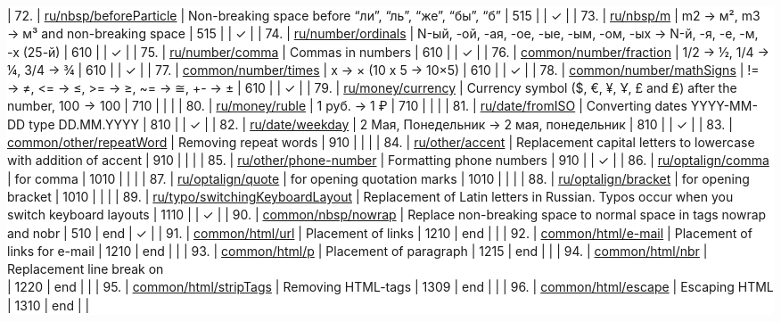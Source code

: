 | 72. | [ru/nbsp/beforeParticle](../src/rules/ru/nbsp/beforeParticle.js) | Non-breaking space before “ли”, “ль”, “же”, “бы”, “б” | 515 |  | ✓ |
| 73. | [ru/nbsp/m](../src/rules/ru/nbsp/m.js) | m2 → м², m3 → м³ and non-breaking space | 515 |  | ✓ |
| 74. | [ru/number/ordinals](../src/rules/ru/number/ordinals.js) | N-ый, -ой, -ая, -ое, -ые, -ым, -ом, -ых → N-й, -я, -е, -м, -х (25-й) | 610 |  | ✓ |
| 75. | [ru/number/comma](../src/rules/ru/number/comma.js) | Commas in numbers | 610 |  | ✓ |
| 76. | [common/number/fraction](../src/rules/common/number/fraction.js) | 1/2 → ½, 1/4 → ¼, 3/4 → ¾ | 610 |  | ✓ |
| 77. | [common/number/times](../src/rules/common/number/times.js) | x → × (10 x 5 → 10×5) | 610 |  | ✓ |
| 78. | [common/number/mathSigns](../src/rules/common/number/mathSigns.js) | != → ≠, <= → ≤, >= → ≥, ~= → ≅, +- → ± | 610 |  | ✓ |
| 79. | [ru/money/currency](../src/rules/ru/money/currency.js) | Currency symbol ($, €, ¥, Ұ, £ and ₤) after the number, $100 → 100 $ | 710 |  |  |
| 80. | [ru/money/ruble](../src/rules/ru/money/ruble.js) | 1 руб. → 1 ₽ | 710 |  |  |
| 81. | [ru/date/fromISO](../src/rules/ru/date/fromISO.js) | Converting dates YYYY-MM-DD type DD.MM.YYYY | 810 |  | ✓ |
| 82. | [ru/date/weekday](../src/rules/ru/date/weekday.js) | 2 Мая, Понедельник → 2 мая, понедельник | 810 |  | ✓ |
| 83. | [common/other/repeatWord](../src/rules/common/other/repeatWord.js) | Removing repeat words | 910 |  |  |
| 84. | [ru/other/accent](../src/rules/ru/other/accent.js) | Replacement capital letters to lowercase with addition of accent | 910 |  |  |
| 85. | [ru/other/phone-number](../src/rules/ru/other/phone-number.js) | Formatting phone numbers | 910 |  | ✓ |
| 86. | [ru/optalign/comma](../src/rules/ru/optalign/comma.js) | for comma | 1010 |  |  |
| 87. | [ru/optalign/quote](../src/rules/ru/optalign/quote.js) | for opening quotation marks | 1010 |  |  |
| 88. | [ru/optalign/bracket](../src/rules/ru/optalign/bracket.js) | for opening bracket | 1010 |  |  |
| 89. | [ru/typo/switchingKeyboardLayout](../src/rules/ru/typo/switchingKeyboardLayout.js) | Replacement of Latin letters in Russian. Typos occur when you switch keyboard layouts | 1110 |  | ✓ |
| 90. | [common/nbsp/nowrap](../src/rules/common/nbsp/nowrap.js) | Replace non-breaking space to normal space in tags nowrap and nobr | 510 | end | ✓ |
| 91. | [common/html/url](../src/rules/common/html/url.js) | Placement of links | 1210 | end |  |
| 92. | [common/html/e-mail](../src/rules/common/html/e-mail.js) | Placement of links for e-mail | 1210 | end |  |
| 93. | [common/html/p](../src/rules/common/html/p.js) | Placement of paragraph | 1215 | end |  |
| 94. | [common/html/nbr](../src/rules/common/html/nbr.js) | Replacement line break on <br/> | 1220 | end |  |
| 95. | [common/html/stripTags](../src/rules/common/html/stripTags.js) | Removing HTML-tags | 1309 | end |  |
| 96. | [common/html/escape](../src/rules/common/html/escape.js) | Escaping HTML | 1310 | end |  |
